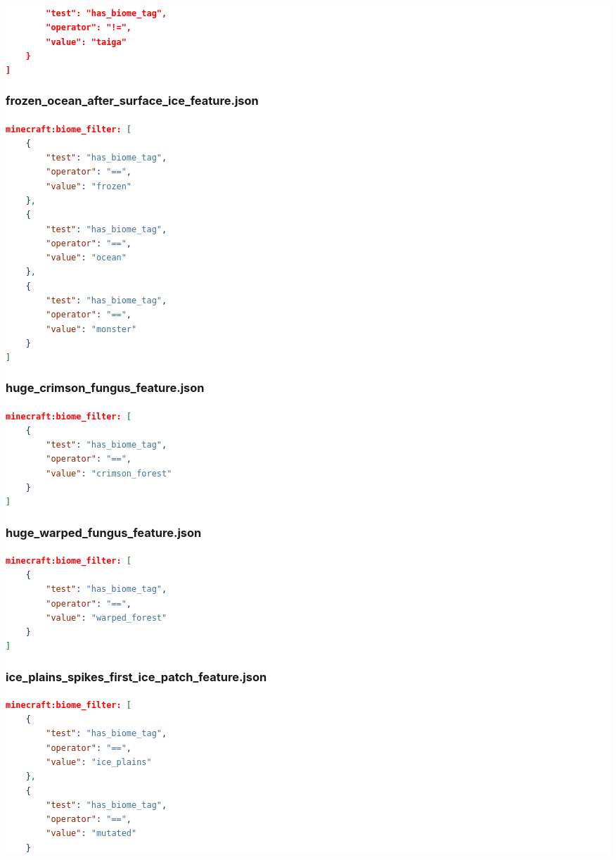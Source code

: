 ```JSON
        "test": "has_biome_tag",
        "operator": "!=",
        "value": "taiga"
    }
]
```

### frozen_ocean_after_surface_ice_feature.json
```JSON
minecraft:biome_filter: [
    {
        "test": "has_biome_tag",
        "operator": "==",
        "value": "frozen"
    },
    {
        "test": "has_biome_tag",
        "operator": "==",
        "value": "ocean"
    },
    {
        "test": "has_biome_tag",
        "operator": "==",
        "value": "monster"
    }
]
```

### huge_crimson_fungus_feature.json
```JSON
minecraft:biome_filter: [
    {
        "test": "has_biome_tag",
        "operator": "==",
        "value": "crimson_forest"
    }
]
```

### huge_warped_fungus_feature.json
```JSON
minecraft:biome_filter: [
    {
        "test": "has_biome_tag",
        "operator": "==",
        "value": "warped_forest"
    }
]
```

### ice_plains_spikes_first_ice_patch_feature.json
```JSON
minecraft:biome_filter: [
    {
        "test": "has_biome_tag",
        "operator": "==",
        "value": "ice_plains"
    },
    {
        "test": "has_biome_tag",
        "operator": "==",
        "value": "mutated"
    }
```